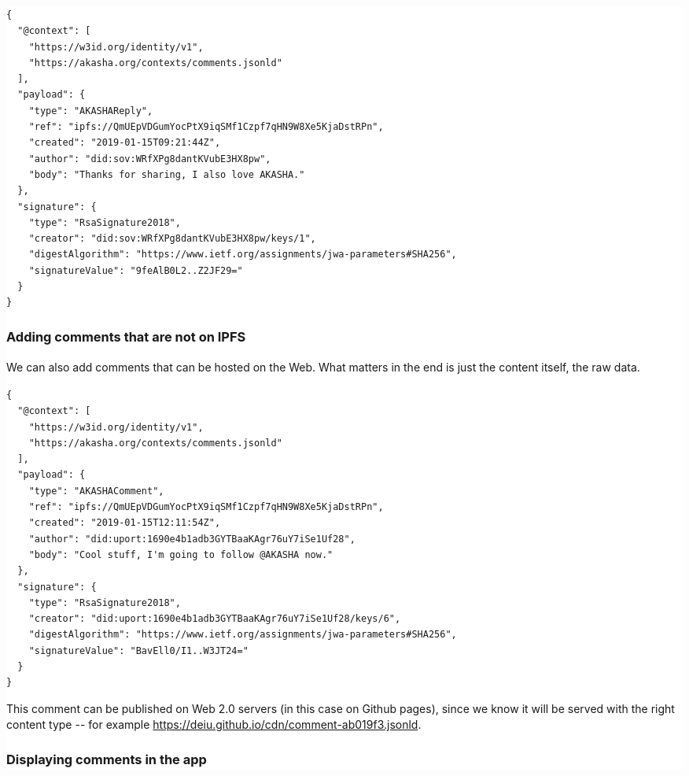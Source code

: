     
    
    {
      "@context": [
        "https://w3id.org/identity/v1",
        "https://akasha.org/contexts/comments.jsonld"
      ],
      "payload": {
        "type": "AKASHAReply",
        "ref": "ipfs://QmUEpVDGumYocPtX9iqSMf1Czpf7qHN9W8Xe5KjaDstRPn",
        "created": "2019-01-15T09:21:44Z",
        "author": "did:sov:WRfXPg8dantKVubE3HX8pw",
        "body": "Thanks for sharing, I also love AKASHA."
      },
      "signature": {
        "type": "RsaSignature2018",
        "creator": "did:sov:WRfXPg8dantKVubE3HX8pw/keys/1",
        "digestAlgorithm": "https://www.ietf.org/assignments/jwa-parameters#SHA256",
        "signatureValue": "9feAlB0L2..Z2JF29="
      }
    }

### Adding comments that are not on IPFS

We can also add comments that can be hosted on the Web. What matters in the
end is just the content itself, the raw data.

    
    
    {
      "@context": [
        "https://w3id.org/identity/v1",
        "https://akasha.org/contexts/comments.jsonld"
      ],
      "payload": {
        "type": "AKASHAComment",
        "ref": "ipfs://QmUEpVDGumYocPtX9iqSMf1Czpf7qHN9W8Xe5KjaDstRPn",
        "created": "2019-01-15T12:11:54Z",
        "author": "did:uport:1690e4b1adb3GYTBaaKAgr76uY7iSe1Uf28",
        "body": "Cool stuff, I'm going to follow @AKASHA now."
      },
      "signature": {
        "type": "RsaSignature2018",
        "creator": "did:uport:1690e4b1adb3GYTBaaKAgr76uY7iSe1Uf28/keys/6",
        "digestAlgorithm": "https://www.ietf.org/assignments/jwa-parameters#SHA256",
        "signatureValue": "BavEll0/I1..W3JT24="
      }
    }

This comment can be published on Web 2.0 servers (in this case on Github
pages), since we know it will be served with the right content type -- for
example <https://deiu.github.io/cdn/comment-ab019f3.jsonld>.

### Displaying comments in the app
